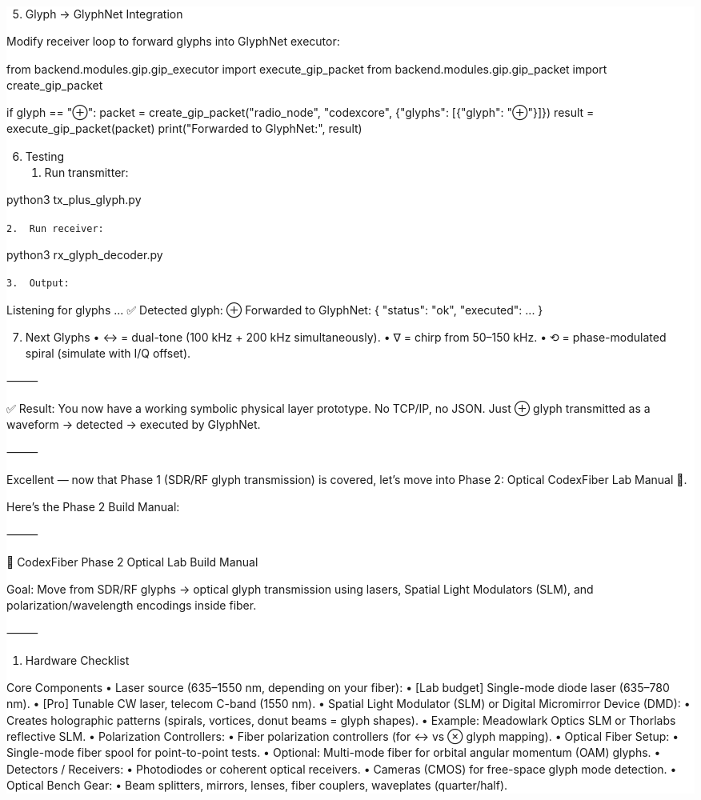 5. Glyph → GlyphNet Integration

Modify receiver loop to forward glyphs into GlyphNet executor:

from backend.modules.gip.gip_executor import execute_gip_packet
from backend.modules.gip.gip_packet import create_gip_packet

if glyph == "⊕":
    packet = create_gip_packet("radio_node", "codexcore", {"glyphs": [{"glyph": "⊕"}]})
    result = execute_gip_packet(packet)
    print("Forwarded to GlyphNet:", result)

6. Testing
	1.	Run transmitter:

python3 tx_plus_glyph.py

	2.	Run receiver:

python3 rx_glyph_decoder.py

	3.	Output:

Listening for glyphs ...
✅ Detected glyph: ⊕
Forwarded to GlyphNet: { "status": "ok", "executed": ... }

7. Next Glyphs
	•	↔ = dual-tone (100 kHz + 200 kHz simultaneously).
	•	∇ = chirp from 50–150 kHz.
	•	⟲ = phase-modulated spiral (simulate with I/Q offset).

⸻

✅ Result: You now have a working symbolic physical layer prototype. No TCP/IP, no JSON. Just ⊕ glyph transmitted as a waveform → detected → executed by GlyphNet.

⸻


Excellent — now that Phase 1 (SDR/RF glyph transmission) is covered, let’s move into Phase 2: Optical CodexFiber Lab Manual 🚀.

Here’s the Phase 2 Build Manual:

⸻

🔬 CodexFiber Phase 2 Optical Lab Build Manual

Goal: Move from SDR/RF glyphs → optical glyph transmission using lasers, Spatial Light Modulators (SLM), and polarization/wavelength encodings inside fiber.

⸻

1. Hardware Checklist

Core Components
	•	Laser source (635–1550 nm, depending on your fiber):
	•	[Lab budget] Single-mode diode laser (635–780 nm).
	•	[Pro] Tunable CW laser, telecom C-band (1550 nm).
	•	Spatial Light Modulator (SLM) or Digital Micromirror Device (DMD):
	•	Creates holographic patterns (spirals, vortices, donut beams = glyph shapes).
	•	Example: Meadowlark Optics SLM or Thorlabs reflective SLM.
	•	Polarization Controllers:
	•	Fiber polarization controllers (for ↔ vs ⊗ glyph mapping).
	•	Optical Fiber Setup:
	•	Single-mode fiber spool for point-to-point tests.
	•	Optional: Multi-mode fiber for orbital angular momentum (OAM) glyphs.
	•	Detectors / Receivers:
	•	Photodiodes or coherent optical receivers.
	•	Cameras (CMOS) for free-space glyph mode detection.
	•	Optical Bench Gear:
	•	Beam splitters, mirrors, lenses, fiber couplers, waveplates (quarter/half).
